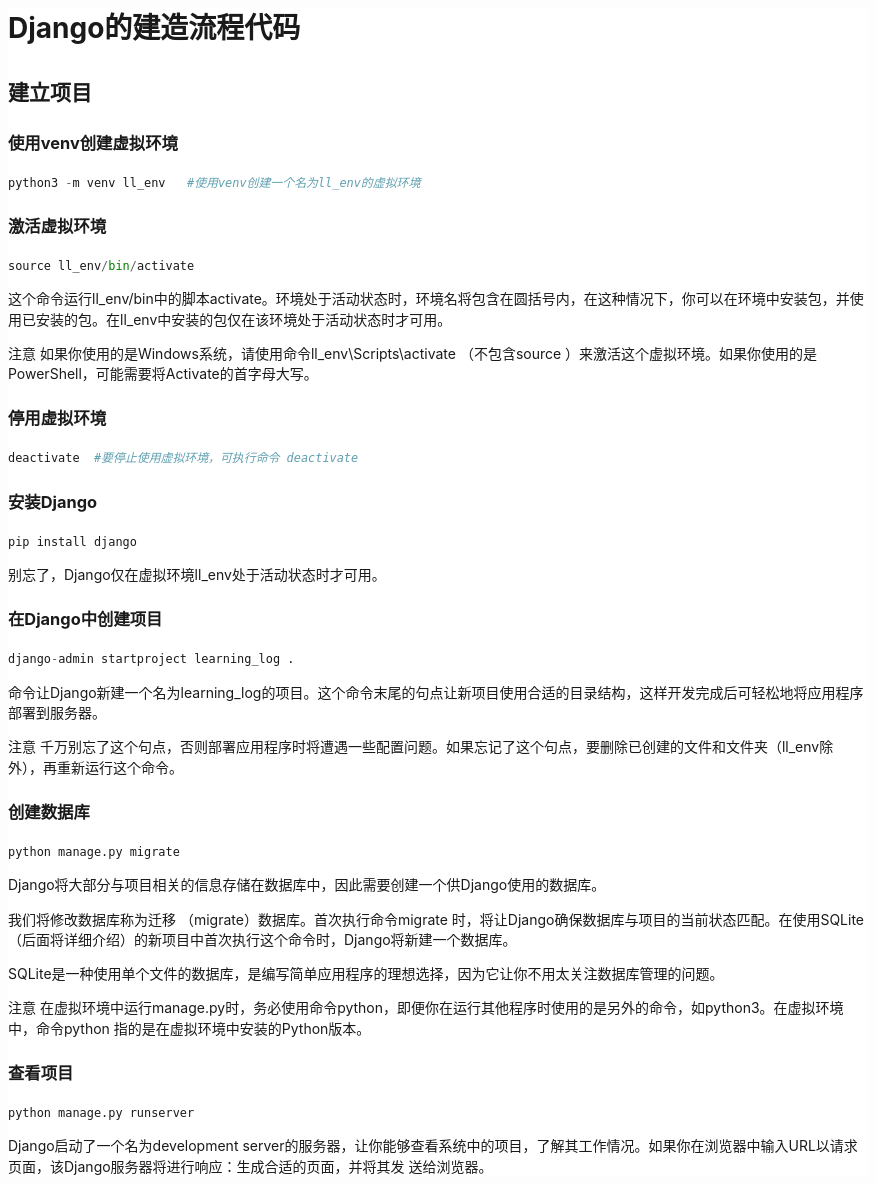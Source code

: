 # Django的建造流程代码
## 建立项目
### 使用venv创建虚拟环境
```python
python3 -m venv ll_env   #使用venv创建一个名为ll_env的虚拟环境
```
### 激活虚拟环境
```python
source ll_env/bin/activate
```
这个命令运行ll_env/bin中的脚本activate。环境处于活动状态时，环境名将包含在圆括号内，在这种情况下，你可以在环境中安装包，并使用已安装的包。在ll_env中安装的包仅在该环境处于活动状态时才可用。

注意 如果你使用的是Windows系统，请使用命令ll_env\Scripts\activate （不包含source ）来激活这个虚拟环境。如果你使用的是PowerShell，可能需要将Activate的首字母大写。

### 停用虚拟环境
```python
deactivate  #要停止使用虚拟环境，可执行命令 deactivate
```

### 安装Django
```python
pip install django
```
别忘了，Django仅在虚拟环境ll_env处于活动状态时才可用。

### 在Django中创建项目
```python
django-admin startproject learning_log .
```
命令让Django新建一个名为learning_log的项目。这个命令末尾的句点让新项目使用合适的目录结构，这样开发完成后可轻松地将应用程序部署到服务器。

注意 千万别忘了这个句点，否则部署应用程序时将遭遇一些配置问题。如果忘记了这个句点，要删除已创建的文件和文件夹（ll_env除外），再重新运行这个命令。

### 创建数据库
```python
python manage.py migrate
```
Django将大部分与项目相关的信息存储在数据库中，因此需要创建一个供Django使用的数据库。

我们将修改数据库称为迁移 （migrate）数据库。首次执行命令migrate 时，将让Django确保数据库与项目的当前状态匹配。在使用SQLite（后面将详细介绍）的新项目中首次执行这个命令时，Django将新建一个数据库。

SQLite是一种使用单个文件的数据库，是编写简单应用程序的理想选择，因为它让你不用太关注数据库管理的问题。

注意 在虚拟环境中运行manage.py时，务必使用命令python，即便你在运行其他程序时使用的是另外的命令，如python3。在虚拟环境中，命令python 指的是在虚拟环境中安装的Python版本。

### 查看项目
```python
python manage.py runserver
```
Django启动了一个名为development server的服务器，让你能够查看系统中的项目，了解其工作情况。如果你在浏览器中输入URL以请求页面，该Django服务器将进行响应：生成合适的页面，并将其发
送给浏览器。
